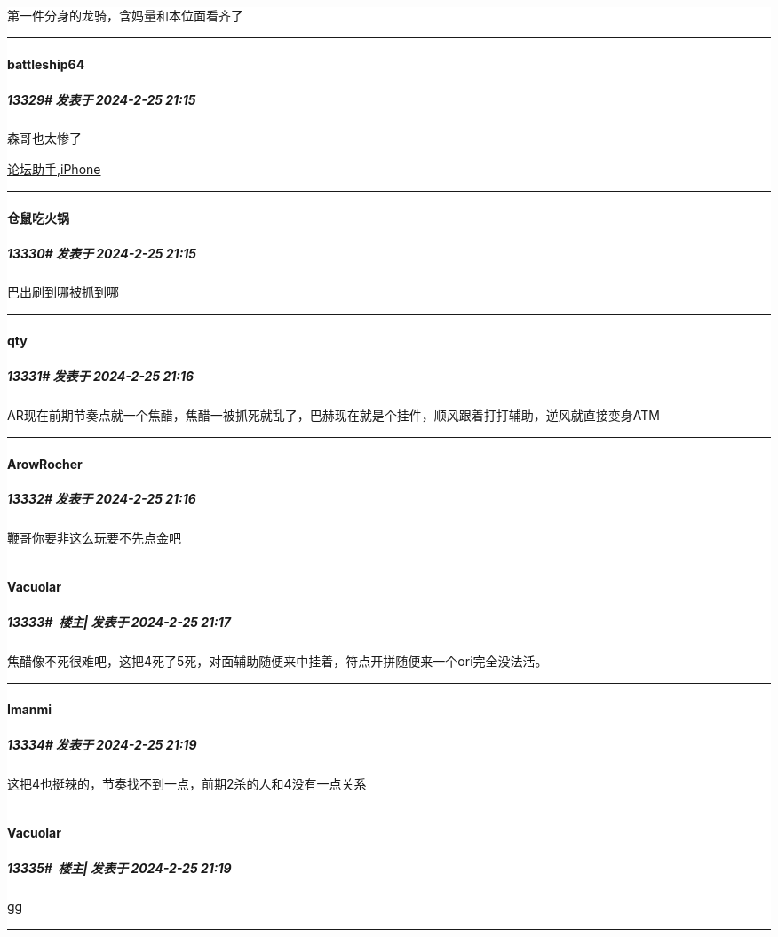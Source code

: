 第一件分身的龙骑，含妈量和本位面看齐了

*****

####  battleship64  
##### 13329#       发表于 2024-2-25 21:15

森哥也太惨了

[论坛助手,iPhone](https://bbs.saraba1st.com/2b/forum.php?mod=viewthread&amp;tid=2029836)

*****

####  仓鼠吃火锅  
##### 13330#       发表于 2024-2-25 21:15

巴出刷到哪被抓到哪

*****

####  qty  
##### 13331#       发表于 2024-2-25 21:16

AR现在前期节奏点就一个焦醋，焦醋一被抓死就乱了，巴赫现在就是个挂件，顺风跟着打打辅助，逆风就直接变身ATM

*****

####  ArowRocher  
##### 13332#       发表于 2024-2-25 21:16

鞭哥你要非这么玩要不先点金吧

*****

####  Vacuolar  
##### 13333#         楼主| 发表于 2024-2-25 21:17

焦醋像不死很难吧，这把4死了5死，对面辅助随便来中挂着，符点开拼随便来一个ori完全没法活。


*****

####  Imanmi  
##### 13334#       发表于 2024-2-25 21:19

这把4也挺辣的，节奏找不到一点，前期2杀的人和4没有一点关系

*****

####  Vacuolar  
##### 13335#         楼主| 发表于 2024-2-25 21:19

gg

*****
